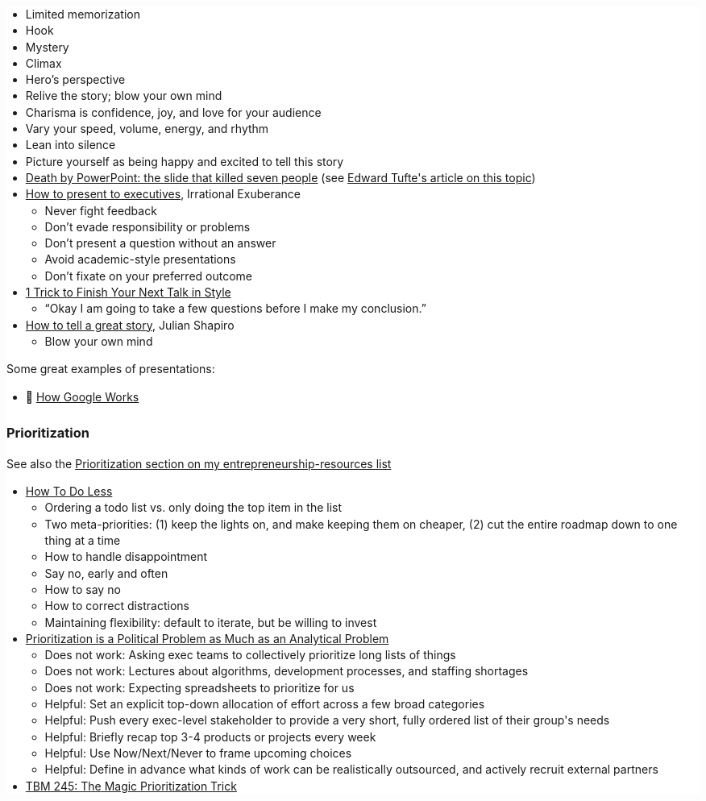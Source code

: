   - Limited memorization
  - Hook
  - Mystery
  - Climax
  - Hero’s perspective
  - Relive the story; blow your own mind
  - Charisma is confidence, joy, and love for your audience
  - Vary your speed, volume, energy, and rhythm
  - Lean into silence
  - Picture yourself as being happy and excited to tell this story
- [Death by PowerPoint: the slide that killed seven people](https://mcdreeamiemusings.com/blog/2019/4/13/gsux1h6bnt8lqjd7w2t2mtvfg81uhx) (see [Edward Tufte's article on this topic](https://www.edwardtufte.com/bboard/q-and-a-fetch-msg?msg_id=0001yB))
- [How to present to executives](https://lethain.com/present-to-executives/), Irrational Exuberance
  - Never fight feedback
  - Don’t evade responsibility or problems
  - Don’t present a question without an answer
  - Avoid academic-style presentations
  - Don’t fixate on your preferred outcome
- [1 Trick to Finish Your Next Talk in Style](https://davidnihill.com/1-trick-to-finish-your-next-talk-in-style/)
  - “Okay I am going to take a few questions before I make my conclusion.”
- [How to tell a great story](https://www.julian.com/blog/storytelling), Julian Shapiro
  - Blow your own mind

Some great examples of presentations:

- 🎤 [How Google Works](https://www.slideshare.net/ericschmidt/how-google-works-final-1)

### Prioritization

See also the [Prioritization section on my entrepreneurship-resources list](https://github.com/charlax/entrepreneurship-resources#prioritization)

- [How To Do Less](https://alexturek.com/2022-03-07-How-to-do-less/)
  - Ordering a todo list vs. only doing the top item in the list
  - Two meta-priorities: (1) keep the lights on, and make keeping them on cheaper, (2) cut the entire roadmap down to one thing at a time
  - How to handle disappointment
  - Say no, early and often
  - How to say no
  - How to correct distractions
  - Maintaining flexibility: default to iterate, but be willing to invest
- [Prioritization is a Political Problem as Much as an Analytical Problem](https://www.mironov.com/pri-politics/)
  - Does not work: Asking exec teams to collectively prioritize long lists of things
  - Does not work: Lectures about algorithms, development processes, and staffing shortages
  - Does not work: Expecting spreadsheets to prioritize for us
  - Helpful: Set an explicit top-down allocation of effort across a few broad categories
  - Helpful: Push every exec-level stakeholder to provide a very short, fully ordered list of their group's needs
  - Helpful: Briefly recap top 3-4 products or projects every week
  - Helpful: Use Now/Next/Never to frame upcoming choices
  - Helpful: Define in advance what kinds of work can be realistically outsourced, and actively recruit external partners
- [TBM 245: The Magic Prioritization Trick](https://cutlefish.substack.com/p/tbm-245-the-magic-prioritization)
